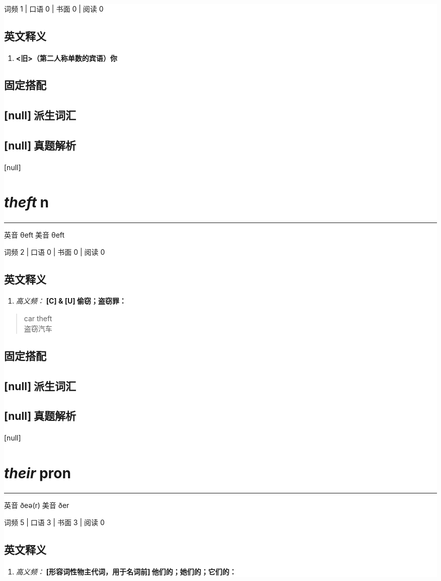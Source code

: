 词频 1 | 口语 0 | 书面 0 | 阅读 0


英文释义
---
1. **<旧>（第二人称单数的宾语）你**  


固定搭配
---
[null]
派生词汇
---
[null]
真题解析
---
[null]


# ***theft*** n
---
英音 θeft     美音 θeft

词频 2 | 口语 0 | 书面 0 | 阅读 0


英文释义
---
1. *高义频：* **[C] & [U] 偷窃；盗窃罪：**  


> car theft  
> 盗窃汽车

固定搭配
---
[null]
派生词汇
---
[null]
真题解析
---
[null]


# ***their*** pron
---
英音 ðeə(r)     美音 ðer

词频 5 | 口语 3 | 书面 3 | 阅读 0


英文释义
---
1. *高义频：* **[形容词性物主代词，用于名词前] 他们的；她们的；它们的：**  
